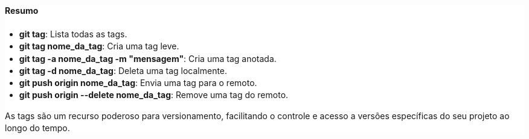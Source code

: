 #### Resumo
- **git tag**: Lista todas as tags.
- **git tag nome_da_tag**: Cria uma tag leve.
- **git tag -a nome_da_tag -m "mensagem"**: Cria uma tag anotada.
- **git tag -d nome_da_tag**: Deleta uma tag localmente.
- **git push origin nome_da_tag**: Envia uma tag para o remoto.
- **git push origin --delete nome_da_tag**: Remove uma tag do remoto.

As tags são um recurso poderoso para versionamento, facilitando o controle e acesso a versões específicas do seu projeto ao longo do tempo.
